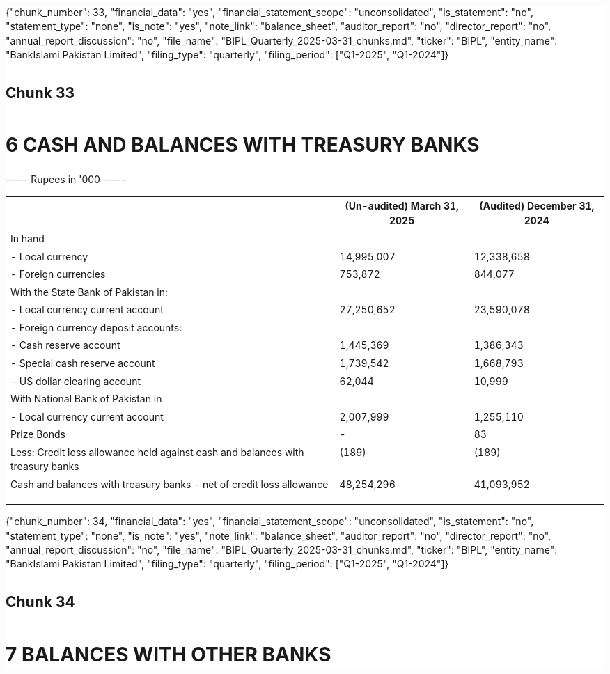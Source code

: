 {"chunk_number": 33, "financial_data": "yes", "financial_statement_scope": "unconsolidated", "is_statement": "no", "statement_type": "none", "is_note": "yes", "note_link": "balance_sheet", "auditor_report": "no", "director_report": "no", "annual_report_discussion": "no", "file_name": "BIPL_Quarterly_2025-03-31_chunks.md", "ticker": "BIPL", "entity_name": "BankIslami Pakistan Limited", "filing_type": "quarterly", "filing_period": ["Q1-2025", "Q1-2024"]}
## Chunk 33


# 6 CASH AND BALANCES WITH TREASURY BANKS

----- Rupees in '000 -----

|                                                                                | (Un-audited) March 31, 2025 | (Audited) December 31, 2024 |
| ------------------------------------------------------------------------------ | --------------------------- | --------------------------- |
| In hand                                                                        |                             |                             |
| - Local currency                                                               | 14,995,007                  | 12,338,658                  |
| - Foreign currencies                                                           | 753,872                     | 844,077                     |
| With the State Bank of Pakistan in:                                            |                             |                             |
| - Local currency current account                                               | 27,250,652                  | 23,590,078                  |
| - Foreign currency deposit accounts:                                           |                             |                             |
| - Cash reserve account                                                         | 1,445,369                   | 1,386,343                   |
| - Special cash reserve account                                                 | 1,739,542                   | 1,668,793                   |
| - US dollar clearing account                                                   | 62,044                      | 10,999                      |
| With National Bank of Pakistan in                                              |                             |                             |
| - Local currency current account                                               | 2,007,999                   | 1,255,110                   |
| Prize Bonds                                                                    | -                           | 83                          |
| Less: Credit loss allowance held against cash and balances with treasury banks | (189)                       | (189)                       |
| Cash and balances with treasury banks - net of credit loss allowance           | 48,254,296                  | 41,093,952                  |

---

{"chunk_number": 34, "financial_data": "yes", "financial_statement_scope": "unconsolidated", "is_statement": "no", "statement_type": "none", "is_note": "yes", "note_link": "balance_sheet", "auditor_report": "no", "director_report": "no", "annual_report_discussion": "no", "file_name": "BIPL_Quarterly_2025-03-31_chunks.md", "ticker": "BIPL", "entity_name": "BankIslami Pakistan Limited", "filing_type": "quarterly", "filing_period": ["Q1-2025", "Q1-2024"]}
## Chunk 34


# 7 BALANCES WITH OTHER BANKS
